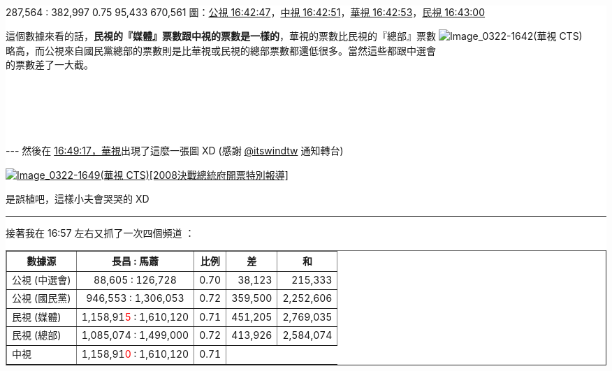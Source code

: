 <td align="center">287,564 : 382,997</td>
<td>0.75</td>
<td align="right">95,433</td>
<td align="right">670,561</td>
</tr>
</table>
圖：<a href="http://www.flickr.com/photos/chitsaou/2353434751/in/set-72157604212354145/">公視 16:42:47</a>，<a href="http://www.flickr.com/photos/chitsaou/2354265796/in/set-72157604212354145/">中視 16:42:51</a>，<a href="http://www.flickr.com/photos/chitsaou/2354265836/in/set-72157604212354145/">華視 16:42:53</a>，<a href="http://www.flickr.com/photos/chitsaou/2353434843/in/set-72157604212354145/">民視 16:43:00</a>

<a href="http://www.flickr.com/photos/chitsaou/2354265836/" title="Flickr 上 chitsaou 的 Image_0322-1642(華視 CTS)"><img src="http://farm4.static.flickr.com/3069/2354265836_6c58fe3ceb_m.jpg" alt="Image_0322-1642(華視 CTS)" width="240" align="right" height="164" /></a>這個數據來看的話，<b>民視的『媒體』票數跟中視的票數是一樣的</b>，華視的票數比民視的『總部』票數略高，而公視來自國民黨總部的票數則是比華視或民視的總部票數都還低很多。當然這些都跟中選會的票數差了一大截。
<p style="clear:both;">---
然後在 <a href="http://www.flickr.com/photos/chitsaou/2354265898/in/set-72157604212354145/">16:49:17，華視</a>出現了這麼一張圖 XD (感謝 <a href="http://twitter.com/itswindtw">@itswindtw</a> 通知轉台)

<a href="http://www.flickr.com/photos/chitsaou/2354265898/" title="Flickr 上 chitsaou 的 Image_0322-1649(華視 CTS)[2008決戰總統府開票特別報導]"><img src="http://farm4.static.flickr.com/3062/2354265898_0e39094c46.jpg" alt="Image_0322-1649(華視 CTS)[2008決戰總統府開票特別報導]" width="500" height="341" /></a>

是誤植吧，這樣小夫會哭哭的 XD

---

接著我在 16:57  左右又抓了一次四個頻道 ：
<table border="1">
<tr>
<th>數據源</th>
<th>長昌 : 馬蕭</th>
<th>比例</th>
<th>差</th>
<th>和</th>
</tr>
<tr>
<td>公視 (中選會)</td>
<td align="center">88,605 : 126,728</td>
<td>0.70</td>
<td align="right">38,123</td>
<td align="right">215,333</td>
</tr>
<tr>
<td>公視 (國民黨)</td>
<td align="center">946,553 : 1,306,053</td>
<td>0.72</td>
<td align="right">359,500</td>
<td align="right">2,252,606</td>
</tr>
<tr>
<td>民視 (媒體)</td>
<td align="center">1,158,91<font color="#ff0000">5</font> : 1,610,120</td>
<td>0.71</td>
<td align="right">451,205</td>
<td align="right">2,769,035</td>
</tr>
<tr>
<td>民視 (總部)</td>
<td align="center">1,085,074 : 1,499,000</td>
<td>0.72</td>
<td align="right">413,926</td>
<td align="right">2,584,074</td>
</tr>
<tr>
<td>中視</td>
<td align="center">1,158,91<font color="#ff0000">0</font> : 1,610,120</td>
<td>0.71</td>